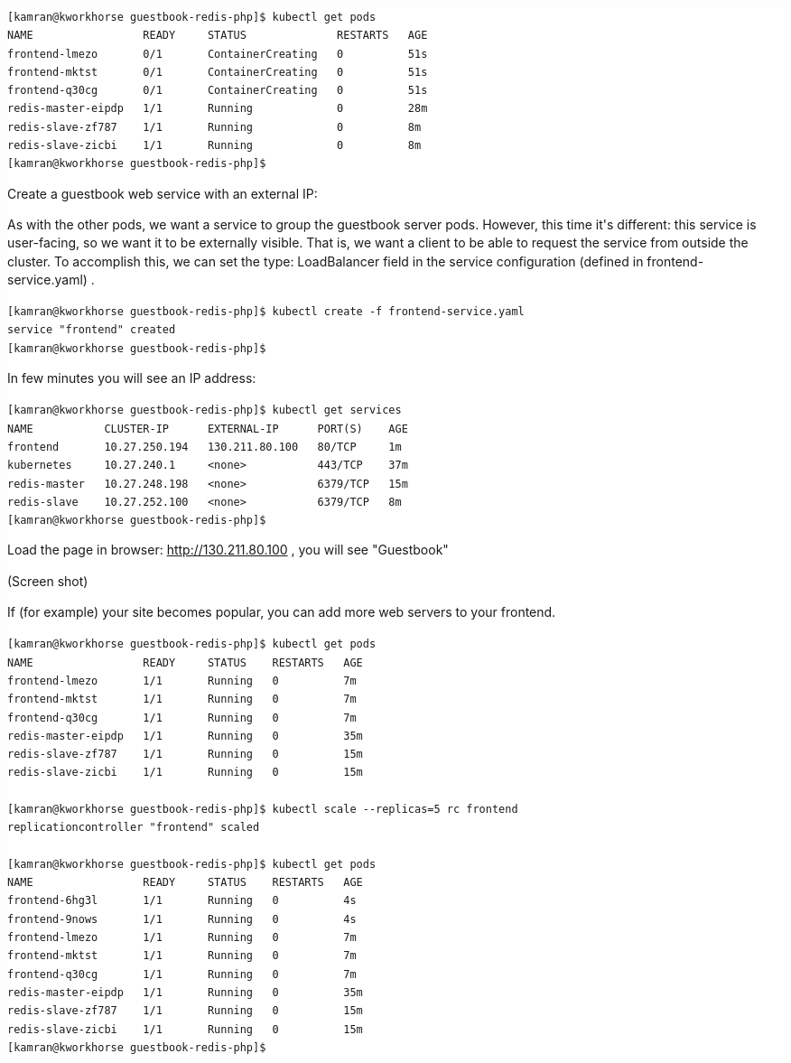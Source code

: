 ```
[kamran@kworkhorse guestbook-redis-php]$ kubectl get pods
NAME                 READY     STATUS              RESTARTS   AGE
frontend-lmezo       0/1       ContainerCreating   0          51s
frontend-mktst       0/1       ContainerCreating   0          51s
frontend-q30cg       0/1       ContainerCreating   0          51s
redis-master-eipdp   1/1       Running             0          28m
redis-slave-zf787    1/1       Running             0          8m
redis-slave-zicbi    1/1       Running             0          8m
[kamran@kworkhorse guestbook-redis-php]$ 
```

Create a guestbook web service with an external IP:

As with the other pods, we want a service to group the guestbook server pods. However, this time it's different: this service is user-facing, so we want it to be externally visible. That is, we want a client to be able to request the service from outside the cluster. To accomplish this, we can set the type: LoadBalancer field in the service configuration (defined in frontend-service.yaml) .


```
[kamran@kworkhorse guestbook-redis-php]$ kubectl create -f frontend-service.yaml
service "frontend" created
[kamran@kworkhorse guestbook-redis-php]$
```

In few minutes you will see an IP address:

```
[kamran@kworkhorse guestbook-redis-php]$ kubectl get services
NAME           CLUSTER-IP      EXTERNAL-IP      PORT(S)    AGE
frontend       10.27.250.194   130.211.80.100   80/TCP     1m
kubernetes     10.27.240.1     <none>           443/TCP    37m
redis-master   10.27.248.198   <none>           6379/TCP   15m
redis-slave    10.27.252.100   <none>           6379/TCP   8m
[kamran@kworkhorse guestbook-redis-php]$ 
```

Load the page in browser: http://130.211.80.100 , you will see "Guestbook"

(Screen shot)


If (for example) your site becomes popular, you can add more web servers to your frontend.

```
[kamran@kworkhorse guestbook-redis-php]$ kubectl get pods
NAME                 READY     STATUS    RESTARTS   AGE
frontend-lmezo       1/1       Running   0          7m
frontend-mktst       1/1       Running   0          7m
frontend-q30cg       1/1       Running   0          7m
redis-master-eipdp   1/1       Running   0          35m
redis-slave-zf787    1/1       Running   0          15m
redis-slave-zicbi    1/1       Running   0          15m

[kamran@kworkhorse guestbook-redis-php]$ kubectl scale --replicas=5 rc frontend
replicationcontroller "frontend" scaled

[kamran@kworkhorse guestbook-redis-php]$ kubectl get pods
NAME                 READY     STATUS    RESTARTS   AGE
frontend-6hg3l       1/1       Running   0          4s
frontend-9nows       1/1       Running   0          4s
frontend-lmezo       1/1       Running   0          7m
frontend-mktst       1/1       Running   0          7m
frontend-q30cg       1/1       Running   0          7m
redis-master-eipdp   1/1       Running   0          35m
redis-slave-zf787    1/1       Running   0          15m
redis-slave-zicbi    1/1       Running   0          15m
[kamran@kworkhorse guestbook-redis-php]$ 
```
